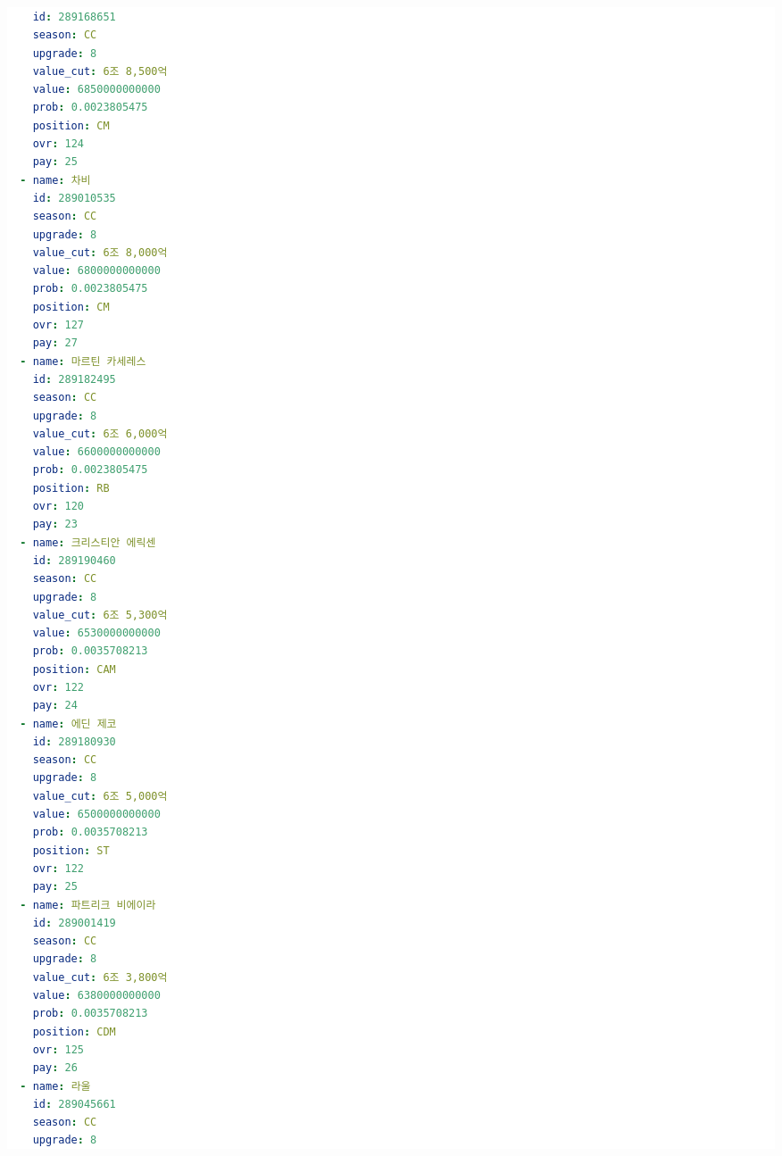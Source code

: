 ```yaml
    id: 289168651
    season: CC
    upgrade: 8
    value_cut: 6조 8,500억
    value: 6850000000000
    prob: 0.0023805475
    position: CM
    ovr: 124
    pay: 25
  - name: 차비
    id: 289010535
    season: CC
    upgrade: 8
    value_cut: 6조 8,000억
    value: 6800000000000
    prob: 0.0023805475
    position: CM
    ovr: 127
    pay: 27
  - name: 마르틴 카세레스
    id: 289182495
    season: CC
    upgrade: 8
    value_cut: 6조 6,000억
    value: 6600000000000
    prob: 0.0023805475
    position: RB
    ovr: 120
    pay: 23
  - name: 크리스티안 에릭센
    id: 289190460
    season: CC
    upgrade: 8
    value_cut: 6조 5,300억
    value: 6530000000000
    prob: 0.0035708213
    position: CAM
    ovr: 122
    pay: 24
  - name: 에딘 제코
    id: 289180930
    season: CC
    upgrade: 8
    value_cut: 6조 5,000억
    value: 6500000000000
    prob: 0.0035708213
    position: ST
    ovr: 122
    pay: 25
  - name: 파트리크 비에이라
    id: 289001419
    season: CC
    upgrade: 8
    value_cut: 6조 3,800억
    value: 6380000000000
    prob: 0.0035708213
    position: CDM
    ovr: 125
    pay: 26
  - name: 라울
    id: 289045661
    season: CC
    upgrade: 8
```